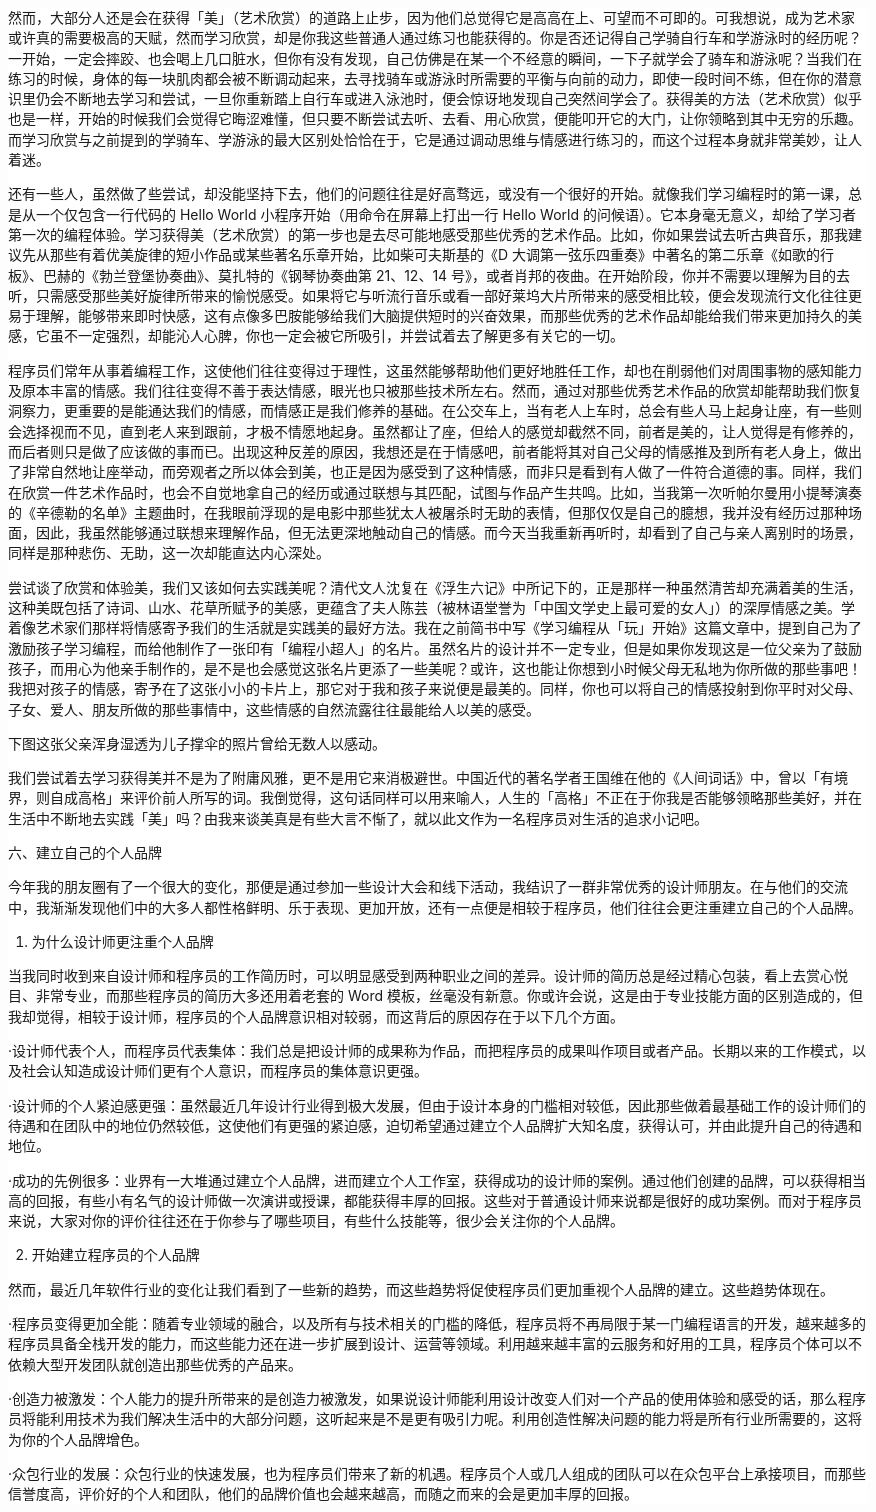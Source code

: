 然而，大部分人还是会在获得「美」（艺术欣赏）的道路上止步，因为他们总觉得它是高高在上、可望而不可即的。可我想说，成为艺术家或许真的需要极高的天赋，然而学习欣赏，却是你我这些普通人通过练习也能获得的。你是否还记得自己学骑自行车和学游泳时的经历呢？一开始，一定会摔跤、也会喝上几口脏水，但你有没有发现，自己仿佛是在某一个不经意的瞬间，一下子就学会了骑车和游泳呢？当我们在练习的时候，身体的每一块肌肉都会被不断调动起来，去寻找骑车或游泳时所需要的平衡与向前的动力，即使一段时间不练，但在你的潜意识里仍会不断地去学习和尝试，一旦你重新踏上自行车或进入泳池时，便会惊讶地发现自己突然间学会了。获得美的方法（艺术欣赏）似乎也是一样，开始的时候我们会觉得它晦涩难懂，但只要不断尝试去听、去看、用心欣赏，便能叩开它的大门，让你领略到其中无穷的乐趣。而学习欣赏与之前提到的学骑车、学游泳的最大区别处恰恰在于，它是通过调动思维与情感进行练习的，而这个过程本身就非常美妙，让人着迷。

还有一些人，虽然做了些尝试，却没能坚持下去，他们的问题往往是好高骛远，或没有一个很好的开始。就像我们学习编程时的第一课，总是从一个仅包含一行代码的 Hello World 小程序开始（用命令在屏幕上打出一行 Hello World 的问候语）。它本身毫无意义，却给了学习者第一次的编程体验。学习获得美（艺术欣赏）的第一步也是去尽可能地感受那些优秀的艺术作品。比如，你如果尝试去听古典音乐，那我建议先从那些有着优美旋律的短小作品或某些著名乐章开始，比如柴可夫斯基的《D 大调第一弦乐四重奏》中著名的第二乐章《如歌的行板》、巴赫的《勃兰登堡协奏曲》、莫扎特的《钢琴协奏曲第 21、12、14 号》，或者肖邦的夜曲。在开始阶段，你并不需要以理解为目的去听，只需感受那些美好旋律所带来的愉悦感受。如果将它与听流行音乐或看一部好莱坞大片所带来的感受相比较，便会发现流行文化往往更易于理解，能够带来即时快感，这有点像多巴胺能够给我们大脑提供短时的兴奋效果，而那些优秀的艺术作品却能给我们带来更加持久的美感，它虽不一定强烈，却能沁人心脾，你也一定会被它所吸引，并尝试着去了解更多有关它的一切。

程序员们常年从事着编程工作，这使他们往往变得过于理性，这虽然能够帮助他们更好地胜任工作，却也在削弱他们对周围事物的感知能力及原本丰富的情感。我们往往变得不善于表达情感，眼光也只被那些技术所左右。然而，通过对那些优秀艺术作品的欣赏却能帮助我们恢复洞察力，更重要的是能通达我们的情感，而情感正是我们修养的基础。在公交车上，当有老人上车时，总会有些人马上起身让座，有一些则会选择视而不见，直到老人来到跟前，才极不情愿地起身。虽然都让了座，但给人的感觉却截然不同，前者是美的，让人觉得是有修养的，而后者则只是做了应该做的事而已。出现这种反差的原因，我想还是在于情感吧，前者能将其对自己父母的情感推及到所有老人身上，做出了非常自然地让座举动，而旁观者之所以体会到美，也正是因为感受到了这种情感，而非只是看到有人做了一件符合道德的事。同样，我们在欣赏一件艺术作品时，也会不自觉地拿自己的经历或通过联想与其匹配，试图与作品产生共鸣。比如，当我第一次听帕尔曼用小提琴演奏的《辛德勒的名单》主题曲时，在我眼前浮现的是电影中那些犹太人被屠杀时无助的表情，但那仅仅是自己的臆想，我并没有经历过那种场面，因此，我虽然能够通过联想来理解作品，但无法更深地触动自己的情感。而今天当我重新再听时，却看到了自己与亲人离别时的场景，同样是那种悲伤、无助，这一次却能直达内心深处。

尝试谈了欣赏和体验美，我们又该如何去实践美呢？清代文人沈复在《浮生六记》中所记下的，正是那样一种虽然清苦却充满着美的生活，这种美既包括了诗词、山水、花草所赋予的美感，更蕴含了夫人陈芸（被林语堂誉为「中国文学史上最可爱的女人」）的深厚情感之美。学着像艺术家们那样将情感寄予我们的生活就是实践美的最好方法。我在之前简书中写《学习编程从「玩」开始》这篇文章中，提到自己为了激励孩子学习编程，而给他制作了一张印有「编程小超人」的名片。虽然名片的设计并不一定专业，但是如果你发现这是一位父亲为了鼓励孩子，而用心为他亲手制作的，是不是也会感觉这张名片更添了一些美呢？或许，这也能让你想到小时候父母无私地为你所做的那些事吧！我把对孩子的情感，寄予在了这张小小的卡片上，那它对于我和孩子来说便是最美的。同样，你也可以将自己的情感投射到你平时对父母、子女、爱人、朋友所做的那些事情中，这些情感的自然流露往往最能给人以美的感受。

下图这张父亲浑身湿透为儿子撑伞的照片曾给无数人以感动。

我们尝试着去学习获得美并不是为了附庸风雅，更不是用它来消极避世。中国近代的著名学者王国维在他的《人间词话》中，曾以「有境界，则自成高格」来评价前人所写的词。我倒觉得，这句话同样可以用来喻人，人生的「高格」不正在于你我是否能够领略那些美好，并在生活中不断地去实践「美」吗？由我来谈美真是有些大言不惭了，就以此文作为一名程序员对生活的追求小记吧。

六、建立自己的个人品牌

今年我的朋友圈有了一个很大的变化，那便是通过参加一些设计大会和线下活动，我结识了一群非常优秀的设计师朋友。在与他们的交流中，我渐渐发现他们中的大多人都性格鲜明、乐于表现、更加开放，还有一点便是相较于程序员，他们往往会更注重建立自己的个人品牌。

1. 为什么设计师更注重个人品牌

当我同时收到来自设计师和程序员的工作简历时，可以明显感受到两种职业之间的差异。设计师的简历总是经过精心包装，看上去赏心悦目、非常专业，而那些程序员的简历大多还用着老套的 Word 模板，丝毫没有新意。你或许会说，这是由于专业技能方面的区别造成的，但我却觉得，相较于设计师，程序员的个人品牌意识相对较弱，而这背后的原因存在于以下几个方面。

·设计师代表个人，而程序员代表集体：我们总是把设计师的成果称为作品，而把程序员的成果叫作项目或者产品。长期以来的工作模式，以及社会认知造成设计师们更有个人意识，而程序员的集体意识更强。

·设计师的个人紧迫感更强：虽然最近几年设计行业得到极大发展，但由于设计本身的门槛相对较低，因此那些做着最基础工作的设计师们的待遇和在团队中的地位仍然较低，这使他们有更强的紧迫感，迫切希望通过建立个人品牌扩大知名度，获得认可，并由此提升自己的待遇和地位。

·成功的先例很多：业界有一大堆通过建立个人品牌，进而建立个人工作室，获得成功的设计师的案例。通过他们创建的品牌，可以获得相当高的回报，有些小有名气的设计师做一次演讲或授课，都能获得丰厚的回报。这些对于普通设计师来说都是很好的成功案例。而对于程序员来说，大家对你的评价往往还在于你参与了哪些项目，有些什么技能等，很少会关注你的个人品牌。

2. 开始建立程序员的个人品牌

然而，最近几年软件行业的变化让我们看到了一些新的趋势，而这些趋势将促使程序员们更加重视个人品牌的建立。这些趋势体现在。

·程序员变得更加全能：随着专业领域的融合，以及所有与技术相关的门槛的降低，程序员将不再局限于某一门编程语言的开发，越来越多的程序员具备全栈开发的能力，而这些能力还在进一步扩展到设计、运营等领域。利用越来越丰富的云服务和好用的工具，程序员个体可以不依赖大型开发团队就创造出那些优秀的产品来。

·创造力被激发：个人能力的提升所带来的是创造力被激发，如果说设计师能利用设计改变人们对一个产品的使用体验和感受的话，那么程序员将能利用技术为我们解决生活中的大部分问题，这听起来是不是更有吸引力呢。利用创造性解决问题的能力将是所有行业所需要的，这将为你的个人品牌增色。

·众包行业的发展：众包行业的快速发展，也为程序员们带来了新的机遇。程序员个人或几人组成的团队可以在众包平台上承接项目，而那些信誉度高，评价好的个人和团队，他们的品牌价值也会越来越高，而随之而来的会是更加丰厚的回报。

